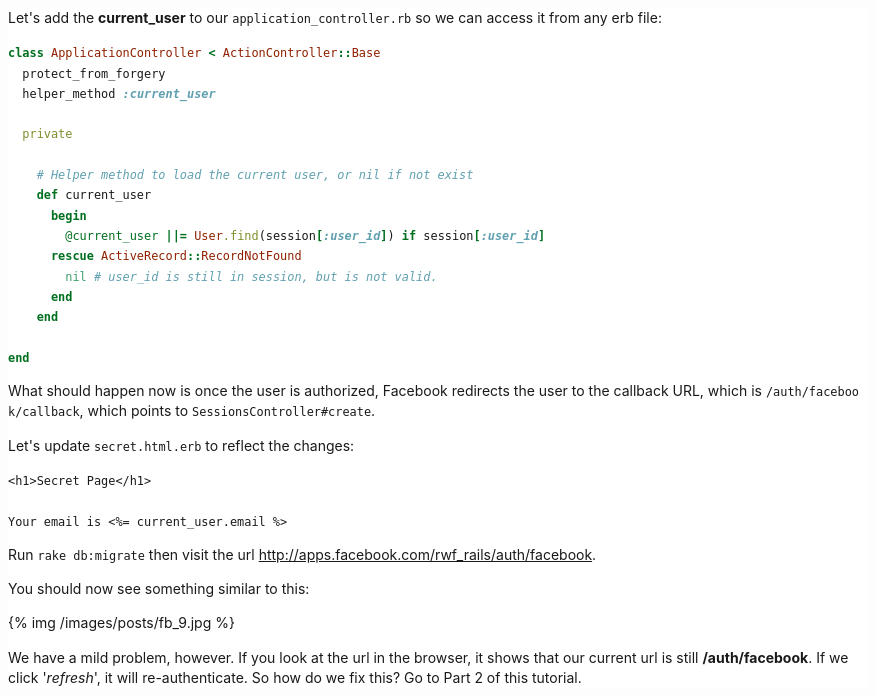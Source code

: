 Let's add the **current_user** to our `application_controller.rb` so we can access it from any erb file:

```ruby application_controller.rb
class ApplicationController < ActionController::Base
  protect_from_forgery
  helper_method :current_user
  
  private

    # Helper method to load the current user, or nil if not exist
    def current_user
      begin
        @current_user ||= User.find(session[:user_id]) if session[:user_id]
      rescue ActiveRecord::RecordNotFound
        nil # user_id is still in session, but is not valid.
      end
    end
    
end
```

What should happen now is once the user is authorized, Facebook redirects the user to the callback URL, which is `/auth/facebook/callback`, which points to `SessionsController#create`.

Let's update `secret.html.erb` to reflect the changes:

```erb secret.html.erb
<h1>Secret Page</h1>

Your email is <%= current_user.email %>
```

Run `rake db:migrate` then visit the url <http://apps.facebook.com/rwf_rails/auth/facebook>.

You should now see something similar to this:

{% img /images/posts/fb_9.jpg %}

We have a mild problem, however. If you look at the url in the browser, it shows that our current url is still **/auth/facebook**. If we click '*refresh*', it  will re-authenticate. So how do we fix this? Go to Part 2 of this tutorial.